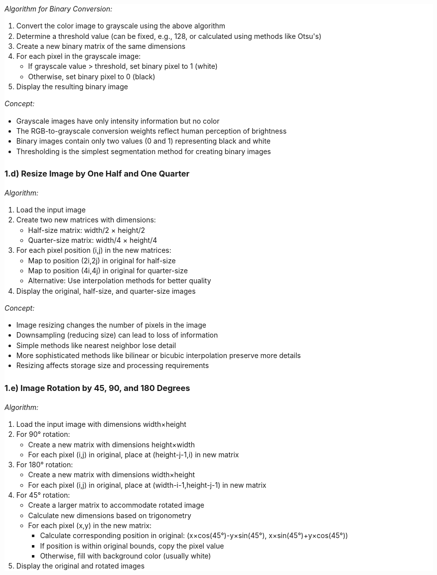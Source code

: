 *Algorithm for Binary Conversion:*
1. Convert the color image to grayscale using the above algorithm
2. Determine a threshold value (can be fixed, e.g., 128, or calculated using methods like Otsu's)
3. Create a new binary matrix of the same dimensions
4. For each pixel in the grayscale image:
   - If grayscale value > threshold, set binary pixel to 1 (white)
   - Otherwise, set binary pixel to 0 (black)
5. Display the resulting binary image

*Concept:*
- Grayscale images have only intensity information but no color
- The RGB-to-grayscale conversion weights reflect human perception of brightness
- Binary images contain only two values (0 and 1) representing black and white
- Thresholding is the simplest segmentation method for creating binary images

### 1.d) Resize Image by One Half and One Quarter

*Algorithm:*
1. Load the input image
2. Create two new matrices with dimensions:
   - Half-size matrix: width/2 × height/2
   - Quarter-size matrix: width/4 × height/4
3. For each pixel position (i,j) in the new matrices:
   - Map to position (2i,2j) in original for half-size
   - Map to position (4i,4j) in original for quarter-size
   - Alternative: Use interpolation methods for better quality
4. Display the original, half-size, and quarter-size images

*Concept:*
- Image resizing changes the number of pixels in the image
- Downsampling (reducing size) can lead to loss of information
- Simple methods like nearest neighbor lose detail
- More sophisticated methods like bilinear or bicubic interpolation preserve more details
- Resizing affects storage size and processing requirements

### 1.e) Image Rotation by 45, 90, and 180 Degrees

*Algorithm:*
1. Load the input image with dimensions width×height
2. For 90° rotation:
   - Create a new matrix with dimensions height×width
   - For each pixel (i,j) in original, place at (height-j-1,i) in new matrix
3. For 180° rotation:
   - Create a new matrix with dimensions width×height
   - For each pixel (i,j) in original, place at (width-i-1,height-j-1) in new matrix
4. For 45° rotation:
   - Create a larger matrix to accommodate rotated image
   - Calculate new dimensions based on trigonometry
   - For each pixel (x,y) in the new matrix:
     - Calculate corresponding position in original: (x×cos(45°)-y×sin(45°), x×sin(45°)+y×cos(45°))
     - If position is within original bounds, copy the pixel value
     - Otherwise, fill with background color (usually white)
5. Display the original and rotated images
